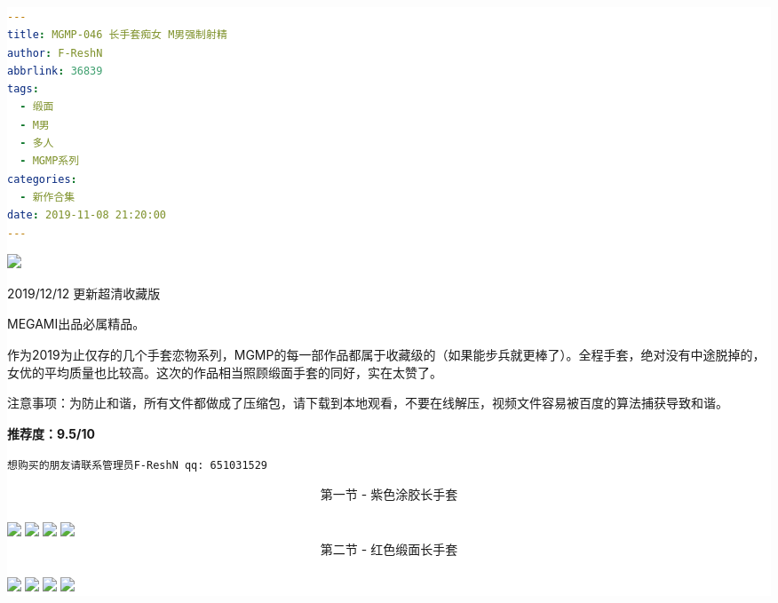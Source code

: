 ```yaml
---
title: MGMP-046 长手套痴女 M男强制射精
author: F-ReshN
abbrlink: 36839
tags:
  - 缎面
  - M男
  - 多人
  - MGMP系列
categories:
  - 新作合集
date: 2019-11-08 21:20:00
---
```


<img width="700px" src="https://cdn.jsdelivr.net/gh/GloveLover/Image-host@master/longglovelover/2019/MGMP-046.jpg"/>



2019/12/12 更新超清收藏版

MEGAMI出品必属精品。

作为2019为止仅存的几个手套恋物系列，MGMP的每一部作品都属于收藏级的（如果能步兵就更棒了）。全程手套，绝对没有中途脱掉的，女优的平均质量也比较高。这次的作品相当照顾缎面手套的同好，实在太赞了。

注意事项：为防止和谐，所有文件都做成了压缩包，请下载到本地观看，不要在线解压，视频文件容易被百度的算法捕获导致和谐。

**推荐度：9.5/10**

```
想购买的朋友请联系管理员F-ReshN qq: 651031529
```

<center>第一节 - 紫色涂胶长手套</center>
</br>

<img width="700px" src="https://cdn.jsdelivr.net/gh/GloveLover/Image-host@master/longglovelover/2019/MGMP-046.mp4_001747.100.jpg"/>

<img width="700px" src="https://cdn.jsdelivr.net/gh/GloveLover/Image-host@master/longglovelover/2019/MGMP-046.mp4_000948.621.jpg"/>

<img width="700px" src="https://cdn.jsdelivr.net/gh/GloveLover/Image-host@master/longglovelover/2019/MGMP-046.mp4_001040.673.jpg"/>

<img width="700px" src="https://cdn.jsdelivr.net/gh/GloveLover/Image-host@master/longglovelover/2019/MGMP-046.mp4_002611.604.jpg"/>

<center>第二节 - 红色缎面长手套</center>
</br>

<img width="700px" src="https://cdn.jsdelivr.net/gh/GloveLover/Image-host@master/longglovelover/2019/MGMP-046.mp4_003536.170.jpg"/>

<img width="700px" src="https://cdn.jsdelivr.net/gh/GloveLover/Image-host@master/longglovelover/2019/MGMP-046.mp4_004052.486.jpg"/>

<img width="700px" src="https://cdn.jsdelivr.net/gh/GloveLover/Image-host@master/longglovelover/2019/MGMP-046.mp4_004516.749.jpg"/>

<img width="700px" src="https://cdn.jsdelivr.net/gh/GloveLover/Image-host@master/longglovelover/2019/MGMP-046.mp4_005349.263.jpg"/>
